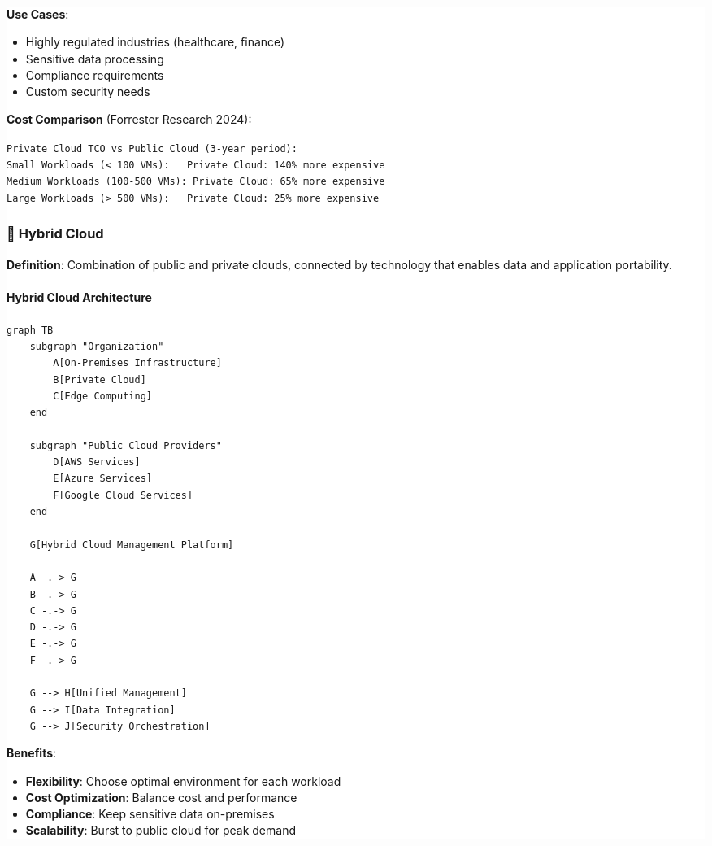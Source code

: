 **Use Cases**:
- Highly regulated industries (healthcare, finance)
- Sensitive data processing
- Compliance requirements
- Custom security needs

**Cost Comparison** (Forrester Research 2024):
```
Private Cloud TCO vs Public Cloud (3-year period):
Small Workloads (< 100 VMs):   Private Cloud: 140% more expensive
Medium Workloads (100-500 VMs): Private Cloud: 65% more expensive
Large Workloads (> 500 VMs):   Private Cloud: 25% more expensive
```

### 🔗 **Hybrid Cloud**

**Definition**: Combination of public and private clouds, connected by technology that enables data and application portability.

#### **Hybrid Cloud Architecture**

```mermaid
graph TB
    subgraph "Organization"
        A[On-Premises Infrastructure]
        B[Private Cloud]
        C[Edge Computing]
    end
    
    subgraph "Public Cloud Providers"
        D[AWS Services]
        E[Azure Services]
        F[Google Cloud Services]
    end
    
    G[Hybrid Cloud Management Platform]
    
    A -.-> G
    B -.-> G
    C -.-> G
    D -.-> G
    E -.-> G
    F -.-> G
    
    G --> H[Unified Management]
    G --> I[Data Integration]
    G --> J[Security Orchestration]
```

**Benefits**:
- **Flexibility**: Choose optimal environment for each workload
- **Cost Optimization**: Balance cost and performance
- **Compliance**: Keep sensitive data on-premises
- **Scalability**: Burst to public cloud for peak demand
